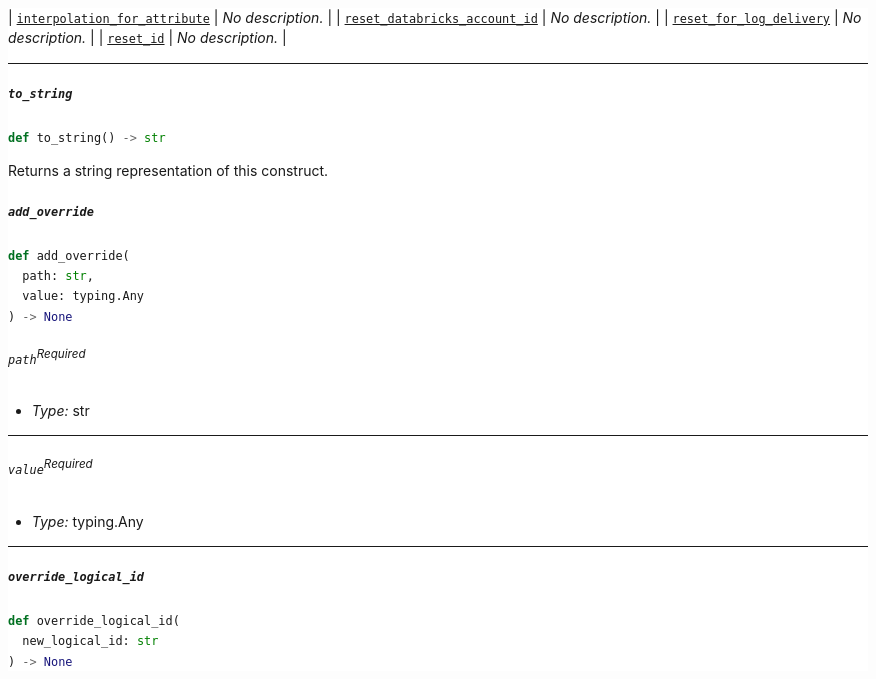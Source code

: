 | <code><a href="#@cdktf/provider-databricks.dataDatabricksAwsAssumeRolePolicy.DataDatabricksAwsAssumeRolePolicy.interpolationForAttribute">interpolation_for_attribute</a></code> | *No description.* |
| <code><a href="#@cdktf/provider-databricks.dataDatabricksAwsAssumeRolePolicy.DataDatabricksAwsAssumeRolePolicy.resetDatabricksAccountId">reset_databricks_account_id</a></code> | *No description.* |
| <code><a href="#@cdktf/provider-databricks.dataDatabricksAwsAssumeRolePolicy.DataDatabricksAwsAssumeRolePolicy.resetForLogDelivery">reset_for_log_delivery</a></code> | *No description.* |
| <code><a href="#@cdktf/provider-databricks.dataDatabricksAwsAssumeRolePolicy.DataDatabricksAwsAssumeRolePolicy.resetId">reset_id</a></code> | *No description.* |

---

##### `to_string` <a name="to_string" id="@cdktf/provider-databricks.dataDatabricksAwsAssumeRolePolicy.DataDatabricksAwsAssumeRolePolicy.toString"></a>

```python
def to_string() -> str
```

Returns a string representation of this construct.

##### `add_override` <a name="add_override" id="@cdktf/provider-databricks.dataDatabricksAwsAssumeRolePolicy.DataDatabricksAwsAssumeRolePolicy.addOverride"></a>

```python
def add_override(
  path: str,
  value: typing.Any
) -> None
```

###### `path`<sup>Required</sup> <a name="path" id="@cdktf/provider-databricks.dataDatabricksAwsAssumeRolePolicy.DataDatabricksAwsAssumeRolePolicy.addOverride.parameter.path"></a>

- *Type:* str

---

###### `value`<sup>Required</sup> <a name="value" id="@cdktf/provider-databricks.dataDatabricksAwsAssumeRolePolicy.DataDatabricksAwsAssumeRolePolicy.addOverride.parameter.value"></a>

- *Type:* typing.Any

---

##### `override_logical_id` <a name="override_logical_id" id="@cdktf/provider-databricks.dataDatabricksAwsAssumeRolePolicy.DataDatabricksAwsAssumeRolePolicy.overrideLogicalId"></a>

```python
def override_logical_id(
  new_logical_id: str
) -> None
```
